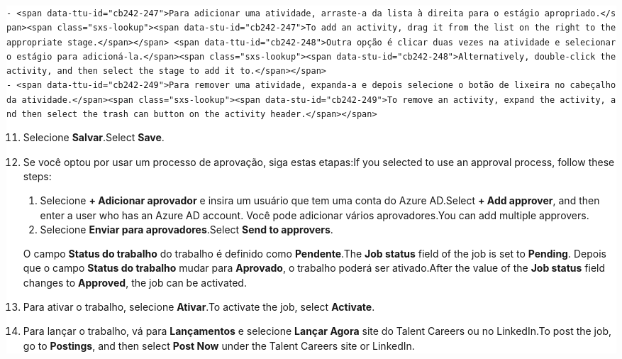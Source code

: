    - <span data-ttu-id="cb242-247">Para adicionar uma atividade, arraste-a da lista à direita para o estágio apropriado.</span><span class="sxs-lookup"><span data-stu-id="cb242-247">To add an activity, drag it from the list on the right to the appropriate stage.</span></span> <span data-ttu-id="cb242-248">Outra opção é clicar duas vezes na atividade e selecionar o estágio para adicioná-la.</span><span class="sxs-lookup"><span data-stu-id="cb242-248">Alternatively, double-click the activity, and then select the stage to add it to.</span></span>
    - <span data-ttu-id="cb242-249">Para remover uma atividade, expanda-a e depois selecione o botão de lixeira no cabeçalho da atividade.</span><span class="sxs-lookup"><span data-stu-id="cb242-249">To remove an activity, expand the activity, and then select the trash can button on the activity header.</span></span>

11. <span data-ttu-id="cb242-250">Selecione **Salvar**.</span><span class="sxs-lookup"><span data-stu-id="cb242-250">Select **Save**.</span></span>
12. <span data-ttu-id="cb242-251">Se você optou por usar um processo de aprovação, siga estas etapas:</span><span class="sxs-lookup"><span data-stu-id="cb242-251">If you selected to use an approval process, follow these steps:</span></span>

    1. <span data-ttu-id="cb242-252">Selecione **+ Adicionar aprovador** e insira um usuário que tem uma conta do Azure AD.</span><span class="sxs-lookup"><span data-stu-id="cb242-252">Select **+ Add approver**, and then enter a user who has an Azure AD account.</span></span> <span data-ttu-id="cb242-253">Você pode adicionar vários aprovadores.</span><span class="sxs-lookup"><span data-stu-id="cb242-253">You can add multiple approvers.</span></span>
    2. <span data-ttu-id="cb242-254">Selecione **Enviar para aprovadores**.</span><span class="sxs-lookup"><span data-stu-id="cb242-254">Select **Send to approvers**.</span></span>

    <span data-ttu-id="cb242-255">O campo **Status do trabalho** do trabalho é definido como **Pendente**.</span><span class="sxs-lookup"><span data-stu-id="cb242-255">The **Job status** field of the job is set to **Pending**.</span></span> <span data-ttu-id="cb242-256">Depois que o campo **Status do trabalho** mudar para **Aprovado**, o trabalho poderá ser ativado.</span><span class="sxs-lookup"><span data-stu-id="cb242-256">After the value of the **Job status** field changes to **Approved**, the job can be activated.</span></span>

13. <span data-ttu-id="cb242-257">Para ativar o trabalho, selecione **Ativar**.</span><span class="sxs-lookup"><span data-stu-id="cb242-257">To activate the job, select **Activate**.</span></span>
14. <span data-ttu-id="cb242-258">Para lançar o trabalho, vá para **Lançamentos** e selecione **Lançar Agora** site do Talent Careers ou no LinkedIn.</span><span class="sxs-lookup"><span data-stu-id="cb242-258">To post the job, go to **Postings**, and then select **Post Now** under the Talent Careers site or LinkedIn.</span></span>
